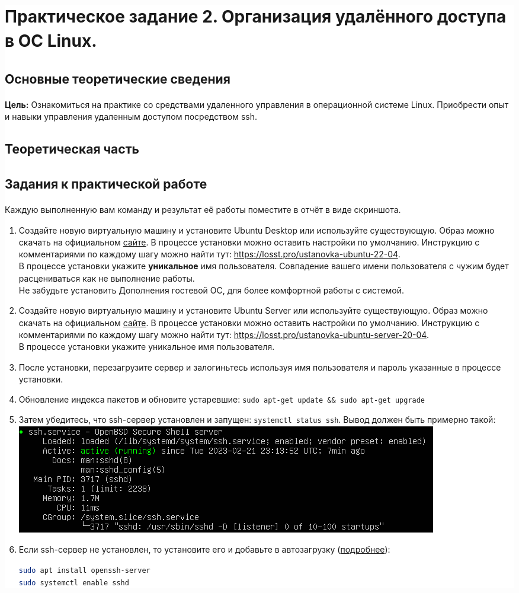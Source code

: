 # Практическое задание 2. Организация удалённого доступа в OC Linux.

## Основные теоретические сведения

**Цель:** Ознакомиться на практике со средствами удаленного управления в операционной системе Linux. Приобрести опыт и навыки управления удаленным доступом посредством ssh.

## Теоретическая часть

## Задания к практической работе

Каждую выполненную вам команду и результат её работы поместите в отчёт в виде скриншота.

1. Создайте новую виртуальную машину и установите Ubuntu Desktop или используйте существующую. Образ можно скачать на официальном [сайте](https://ubuntu.com/download/desktop). В процессе установки можно оставить настройки по умолчанию. Инструкцию с комментариями по каждому шагу можно найти тут: https://losst.pro/ustanovka-ubuntu-22-04.  
   В процессе установки укажите **уникальное** имя пользователя. Совпадение вашего имени пользователя с чужим будет расцениваться как не выполнение работы.  
   Не забудьте установить Дополнения гостевой ОС, для более комфортной работы с системой.
   
2. Создайте новую виртуальную машину и установите Ubuntu Server или используйте существующую. Образ можно скачать на официальном [сайте](https://ubuntu.com/server). В процессе установки можно оставить настройки по умолчанию. Инструкцию с комментариями по каждому шагу можно найти тут: https://losst.pro/ustanovka-ubuntu-server-20-04.  
   В процессе установки укажите уникальное имя пользователя.

3. После установки, перезагрузите сервер и залогиньтесь используя имя пользователя и пароль указанные в процессе установки.

4. Обновление индекса пакетов и обновите устаревшие: `sudo apt-get update && sudo apt-get upgrade`

5. Затем убедитесь, что ssh-сервер установлен и запущен: `systemctl status ssh`. Вывод должен быть примерно такой:  
   ![](./task_02_img/sshd_status.png)

6. Если ssh-сервер не установлен, то установите его и добавьте в автозагрузку ([подробнее](https://losst.pro/ustanovka-ssh-ubuntu-16-04)):  
   ```bash
   sudo apt install openssh-server
   sudo systemctl enable sshd
   ```
